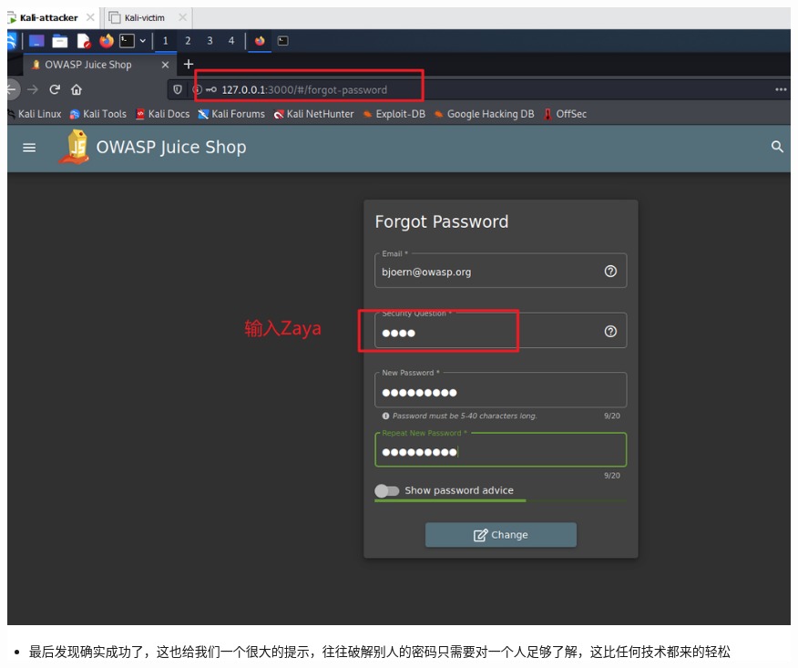   ![image-20211229232840066](img\zaya.png)

+ 最后发现确实成功了，这也给我们一个很大的提示，往往破解别人的密码只需要对一个人足够了解，这比任何技术都来的轻松
